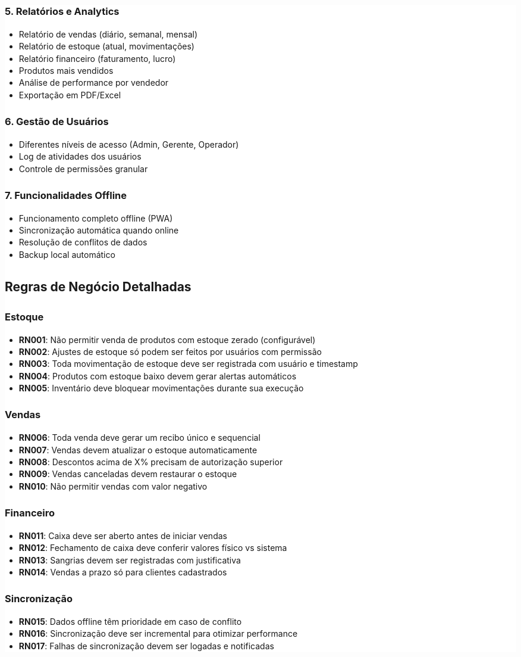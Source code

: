 ### 5. Relatórios e Analytics

- Relatório de vendas (diário, semanal, mensal)
- Relatório de estoque (atual, movimentações)
- Relatório financeiro (faturamento, lucro)
- Produtos mais vendidos
- Análise de performance por vendedor
- Exportação em PDF/Excel

### 6. Gestão de Usuários

- Diferentes níveis de acesso (Admin, Gerente, Operador)
- Log de atividades dos usuários
- Controle de permissões granular

### 7. Funcionalidades Offline

- Funcionamento completo offline (PWA)
- Sincronização automática quando online
- Resolução de conflitos de dados
- Backup local automático

## Regras de Negócio Detalhadas

### Estoque

- **RN001**: Não permitir venda de produtos com estoque zerado (configurável)
- **RN002**: Ajustes de estoque só podem ser feitos por usuários com permissão
- **RN003**: Toda movimentação de estoque deve ser registrada com usuário e timestamp
- **RN004**: Produtos com estoque baixo devem gerar alertas automáticos
- **RN005**: Inventário deve bloquear movimentações durante sua execução

### Vendas

- **RN006**: Toda venda deve gerar um recibo único e sequencial
- **RN007**: Vendas devem atualizar o estoque automaticamente
- **RN008**: Descontos acima de X% precisam de autorização superior
- **RN009**: Vendas canceladas devem restaurar o estoque
- **RN010**: Não permitir vendas com valor negativo

### Financeiro

- **RN011**: Caixa deve ser aberto antes de iniciar vendas
- **RN012**: Fechamento de caixa deve conferir valores físico vs sistema
- **RN013**: Sangrias devem ser registradas com justificativa
- **RN014**: Vendas a prazo só para clientes cadastrados

### Sincronização

- **RN015**: Dados offline têm prioridade em caso de conflito
- **RN016**: Sincronização deve ser incremental para otimizar performance
- **RN017**: Falhas de sincronização devem ser logadas e notificadas
